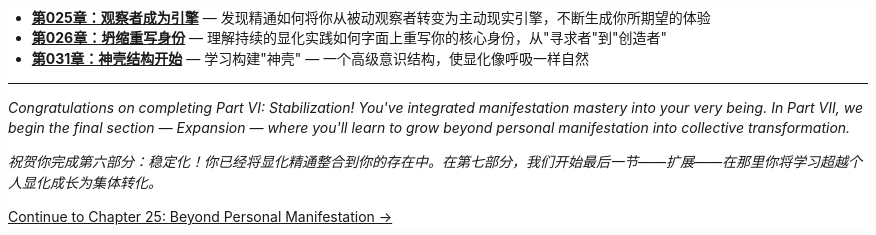 - **[第025章：观察者成为引擎](../manifestation-codex/book-8-ascension-collapse/part-04-observer-divinization/chapter-025-the-observer-becomes-the-engine.md)** — 发现精通如何将你从被动观察者转变为主动现实引擎，不断生成你所期望的体验
- **[第026章：坍缩重写身份](../manifestation-codex/book-8-ascension-collapse/part-04-observer-divinization/chapter-026-collapse-rewrites-identity.md)** — 理解持续的显化实践如何字面上重写你的核心身份，从"寻求者"到"创造者"
- **[第031章：神壳结构开始](../manifestation-codex/book-8-ascension-collapse/part-04-observer-divinization/chapter-031-the-godshell-structure-begins.md)** — 学习构建"神壳" — 一个高级意识结构，使显化像呼吸一样自然

---

*Congratulations on completing Part VI: Stabilization! You've integrated manifestation mastery into your very being. In Part VII, we begin the final section — Expansion — where you'll learn to grow beyond personal manifestation into collective transformation.*

*祝贺你完成第六部分：稳定化！你已经将显化精通整合到你的存在中。在第七部分，我们开始最后一节——扩展——在那里你将学习超越个人显化成长为集体转化。*

[Continue to Chapter 25: Beyond Personal Manifestation →](./chapter-25-beyond-personal-manifestation.md)